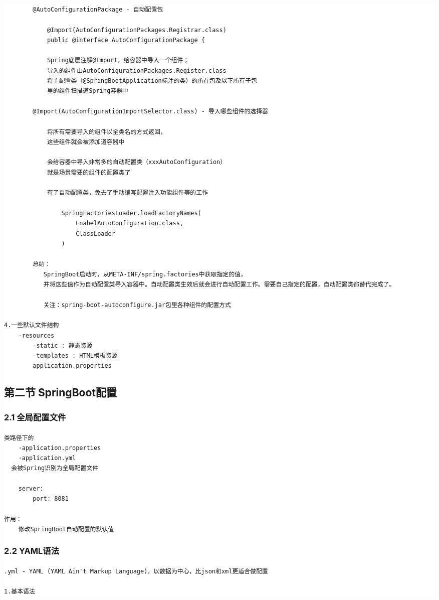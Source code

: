             @AutoConfigurationPackage - 自动配置包

                @Import(AutoConfigurationPackages.Registrar.class)
                public @interface AutoConfigurationPackage {

                Spring底层注解@Import，给容器中导入一个组件；
                导入的组件由AutoConfigurationPackages.Register.class
                将主配置类（@SpringBootApplication标注的类）的所在包及以下所有子包
                里的组件扫描道Spring容器中

            @Import(AutoConfigurationImportSelector.class) - 导入哪些组件的选择器

                将所有需要导入的组件以全类名的方式返回，
                这些组件就会被添加道容器中

                会给容器中导入非常多的自动配置类（xxxAutoConfiguration）
                就是场景需要的组件的配置类了

                有了自动配置类，免去了手动编写配置注入功能组件等的工作

                    SpringFactoriesLoader.loadFactoryNames(
                        EnabelAutoConfiguration.class,
                        ClassLoader
                    )
                
            总结：
               SpringBoot启动时，从META-INF/spring.factories中获取指定的值，
               并将这些值作为自动配置类导入容器中。自动配置类生效后就会进行自动配置工作。需要自己指定的配置，自动配置类都替代完成了。

               关注：spring-boot-autoconfigure.jar包里各种组件的配置方式

    4.一些默认文件结构
        -resources
            -static : 静态资源
            -templates : HTML模板资源
            application.properties

## 第二节 SpringBoot配置

### 2.1 全局配置文件

    类路径下的
        ·application.properties
        ·application.yml
      会被Spring识别为全局配置文件

        server:
            port: 8081

    作用：
        修改SpringBoot自动配置的默认值

### 2.2 YAML语法

    .yml - YAML (YAML Ain't Markup Language)，以数据为中心，比json和xml更适合做配置

    1.基本语法
